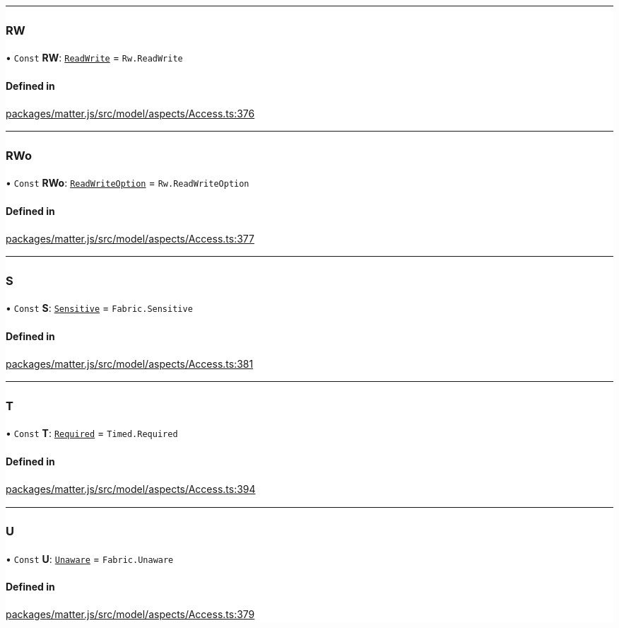___

### RW

• `Const` **RW**: [`ReadWrite`](../enums/model.Access.Rw.md#readwrite) = `Rw.ReadWrite`

#### Defined in

[packages/matter.js/src/model/aspects/Access.ts:376](https://github.com/project-chip/matter.js/blob/2d9f2165d2672864fda3496a6d0d5f93597f82c6/packages/matter.js/src/model/aspects/Access.ts#L376)

___

### RWo

• `Const` **RWo**: [`ReadWriteOption`](../enums/model.Access.Rw.md#readwriteoption) = `Rw.ReadWriteOption`

#### Defined in

[packages/matter.js/src/model/aspects/Access.ts:377](https://github.com/project-chip/matter.js/blob/2d9f2165d2672864fda3496a6d0d5f93597f82c6/packages/matter.js/src/model/aspects/Access.ts#L377)

___

### S

• `Const` **S**: [`Sensitive`](../enums/model.Access.Fabric.md#sensitive) = `Fabric.Sensitive`

#### Defined in

[packages/matter.js/src/model/aspects/Access.ts:381](https://github.com/project-chip/matter.js/blob/2d9f2165d2672864fda3496a6d0d5f93597f82c6/packages/matter.js/src/model/aspects/Access.ts#L381)

___

### T

• `Const` **T**: [`Required`](../enums/model.Access.Timed.md#required) = `Timed.Required`

#### Defined in

[packages/matter.js/src/model/aspects/Access.ts:394](https://github.com/project-chip/matter.js/blob/2d9f2165d2672864fda3496a6d0d5f93597f82c6/packages/matter.js/src/model/aspects/Access.ts#L394)

___

### U

• `Const` **U**: [`Unaware`](../enums/model.Access.Fabric.md#unaware) = `Fabric.Unaware`

#### Defined in

[packages/matter.js/src/model/aspects/Access.ts:379](https://github.com/project-chip/matter.js/blob/2d9f2165d2672864fda3496a6d0d5f93597f82c6/packages/matter.js/src/model/aspects/Access.ts#L379)

